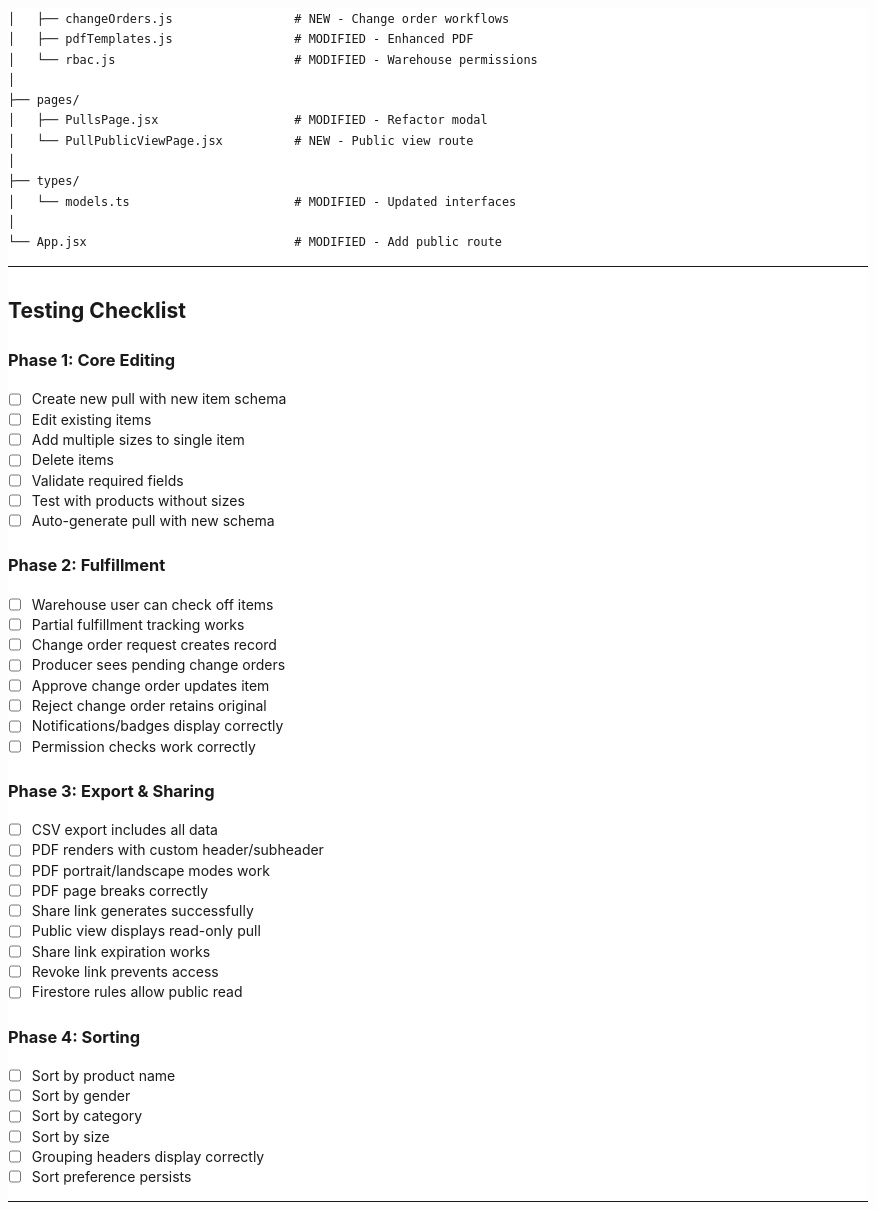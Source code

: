```
│   ├── changeOrders.js                 # NEW - Change order workflows
│   ├── pdfTemplates.js                 # MODIFIED - Enhanced PDF
│   └── rbac.js                         # MODIFIED - Warehouse permissions
│
├── pages/
│   ├── PullsPage.jsx                   # MODIFIED - Refactor modal
│   └── PullPublicViewPage.jsx          # NEW - Public view route
│
├── types/
│   └── models.ts                       # MODIFIED - Updated interfaces
│
└── App.jsx                             # MODIFIED - Add public route
```

---

## Testing Checklist

### Phase 1: Core Editing
- [ ] Create new pull with new item schema
- [ ] Edit existing items
- [ ] Add multiple sizes to single item
- [ ] Delete items
- [ ] Validate required fields
- [ ] Test with products without sizes
- [ ] Auto-generate pull with new schema

### Phase 2: Fulfillment
- [ ] Warehouse user can check off items
- [ ] Partial fulfillment tracking works
- [ ] Change order request creates record
- [ ] Producer sees pending change orders
- [ ] Approve change order updates item
- [ ] Reject change order retains original
- [ ] Notifications/badges display correctly
- [ ] Permission checks work correctly

### Phase 3: Export & Sharing
- [ ] CSV export includes all data
- [ ] PDF renders with custom header/subheader
- [ ] PDF portrait/landscape modes work
- [ ] PDF page breaks correctly
- [ ] Share link generates successfully
- [ ] Public view displays read-only pull
- [ ] Share link expiration works
- [ ] Revoke link prevents access
- [ ] Firestore rules allow public read

### Phase 4: Sorting
- [ ] Sort by product name
- [ ] Sort by gender
- [ ] Sort by category
- [ ] Sort by size
- [ ] Grouping headers display correctly
- [ ] Sort preference persists

---